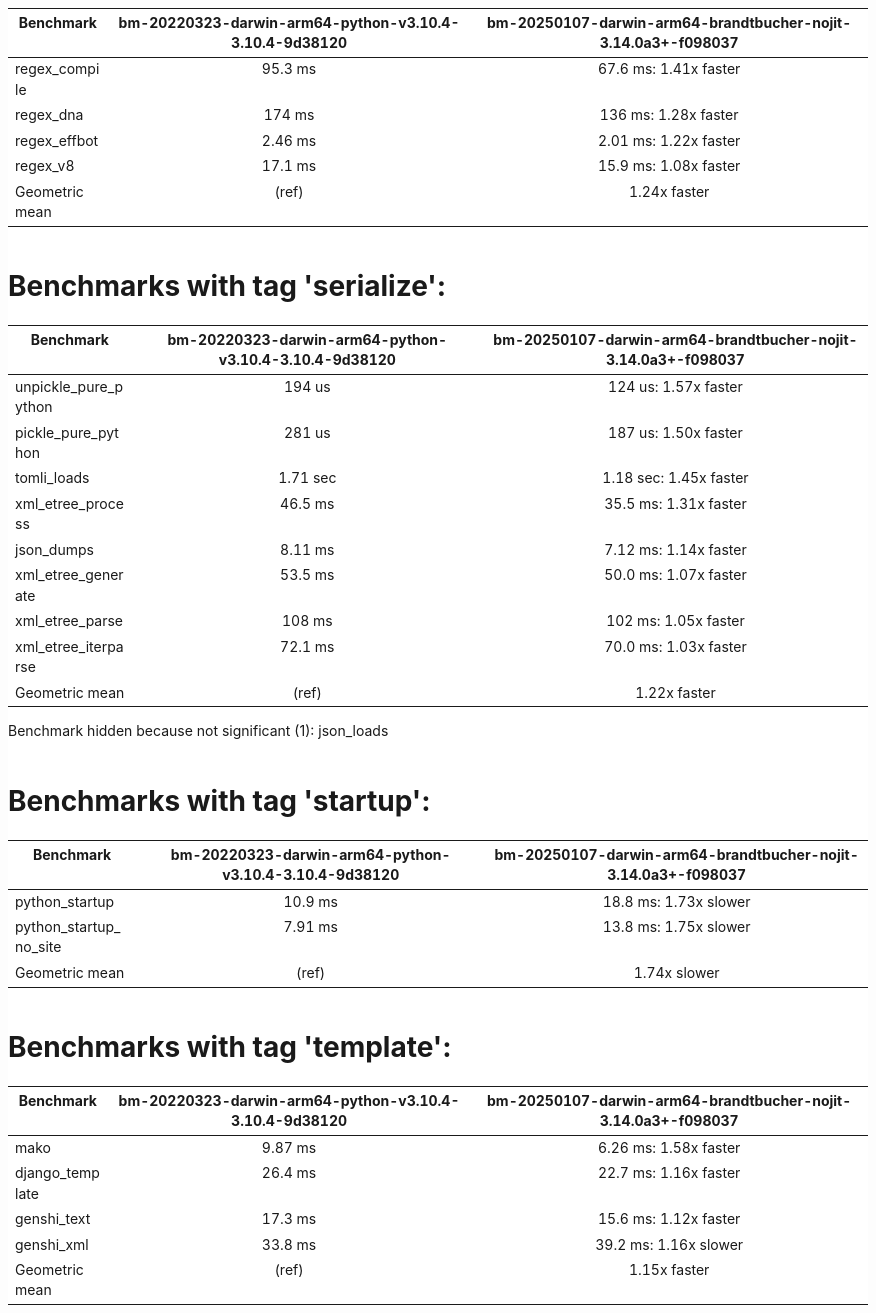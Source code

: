 | Benchmark      | bm-20220323-darwin-arm64-python-v3.10.4-3.10.4-9d38120 | bm-20250107-darwin-arm64-brandtbucher-nojit-3.14.0a3+-f098037 |
|----------------|:------------------------------------------------------:|:-------------------------------------------------------------:|
| regex_compile  | 95.3 ms                                                | 67.6 ms: 1.41x faster                                         |
| regex_dna      | 174 ms                                                 | 136 ms: 1.28x faster                                          |
| regex_effbot   | 2.46 ms                                                | 2.01 ms: 1.22x faster                                         |
| regex_v8       | 17.1 ms                                                | 15.9 ms: 1.08x faster                                         |
| Geometric mean | (ref)                                                  | 1.24x faster                                                  |

Benchmarks with tag 'serialize':
================================

| Benchmark            | bm-20220323-darwin-arm64-python-v3.10.4-3.10.4-9d38120 | bm-20250107-darwin-arm64-brandtbucher-nojit-3.14.0a3+-f098037 |
|----------------------|:------------------------------------------------------:|:-------------------------------------------------------------:|
| unpickle_pure_python | 194 us                                                 | 124 us: 1.57x faster                                          |
| pickle_pure_python   | 281 us                                                 | 187 us: 1.50x faster                                          |
| tomli_loads          | 1.71 sec                                               | 1.18 sec: 1.45x faster                                        |
| xml_etree_process    | 46.5 ms                                                | 35.5 ms: 1.31x faster                                         |
| json_dumps           | 8.11 ms                                                | 7.12 ms: 1.14x faster                                         |
| xml_etree_generate   | 53.5 ms                                                | 50.0 ms: 1.07x faster                                         |
| xml_etree_parse      | 108 ms                                                 | 102 ms: 1.05x faster                                          |
| xml_etree_iterparse  | 72.1 ms                                                | 70.0 ms: 1.03x faster                                         |
| Geometric mean       | (ref)                                                  | 1.22x faster                                                  |

Benchmark hidden because not significant (1): json_loads

Benchmarks with tag 'startup':
==============================

| Benchmark              | bm-20220323-darwin-arm64-python-v3.10.4-3.10.4-9d38120 | bm-20250107-darwin-arm64-brandtbucher-nojit-3.14.0a3+-f098037 |
|------------------------|:------------------------------------------------------:|:-------------------------------------------------------------:|
| python_startup         | 10.9 ms                                                | 18.8 ms: 1.73x slower                                         |
| python_startup_no_site | 7.91 ms                                                | 13.8 ms: 1.75x slower                                         |
| Geometric mean         | (ref)                                                  | 1.74x slower                                                  |

Benchmarks with tag 'template':
===============================

| Benchmark       | bm-20220323-darwin-arm64-python-v3.10.4-3.10.4-9d38120 | bm-20250107-darwin-arm64-brandtbucher-nojit-3.14.0a3+-f098037 |
|-----------------|:------------------------------------------------------:|:-------------------------------------------------------------:|
| mako            | 9.87 ms                                                | 6.26 ms: 1.58x faster                                         |
| django_template | 26.4 ms                                                | 22.7 ms: 1.16x faster                                         |
| genshi_text     | 17.3 ms                                                | 15.6 ms: 1.12x faster                                         |
| genshi_xml      | 33.8 ms                                                | 39.2 ms: 1.16x slower                                         |
| Geometric mean  | (ref)                                                  | 1.15x faster                                                  |
